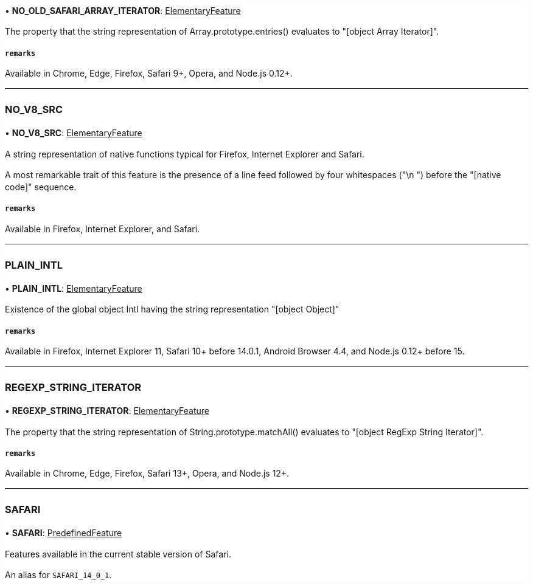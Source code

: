 •  **NO\_OLD\_SAFARI\_ARRAY\_ITERATOR**: [ElementaryFeature](_jscrewit_.elementaryfeature.md)

The property that the string representation of Array.prototype.entries\(\) evaluates to "\[object Array Iterator\]".

**`remarks`** 

Available in Chrome, Edge, Firefox, Safari 9+, Opera, and Node.js 0.12+.

___

### NO\_V8\_SRC

•  **NO\_V8\_SRC**: [ElementaryFeature](_jscrewit_.elementaryfeature.md)

A string representation of native functions typical for Firefox, Internet Explorer and Safari.

A most remarkable trait of this feature is the presence of a line feed followed by four whitespaces \("\\n    "\) before the "\[native code\]" sequence.

**`remarks`** 

Available in Firefox, Internet Explorer, and Safari.

___

### PLAIN\_INTL

•  **PLAIN\_INTL**: [ElementaryFeature](_jscrewit_.elementaryfeature.md)

Existence of the global object Intl having the string representation "\[object Object\]"

**`remarks`** 

Available in Firefox, Internet Explorer 11, Safari 10+ before 14.0.1, Android Browser 4.4, and Node.js 0.12+ before 15.

___

### REGEXP\_STRING\_ITERATOR

•  **REGEXP\_STRING\_ITERATOR**: [ElementaryFeature](_jscrewit_.elementaryfeature.md)

The property that the string representation of String.prototype.matchAll\(\) evaluates to "\[object RegExp String Iterator\]".

**`remarks`** 

Available in Chrome, Edge, Firefox, Safari 13+, Opera, and Node.js 12+.

___

### SAFARI

•  **SAFARI**: [PredefinedFeature](_jscrewit_.predefinedfeature.md)

Features available in the current stable version of Safari.

An alias for `SAFARI_14_0_1`.
